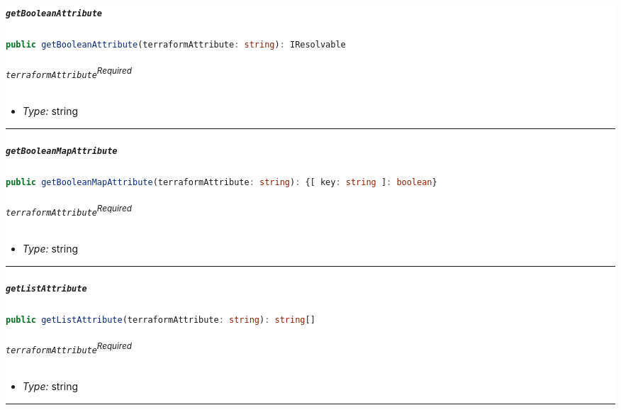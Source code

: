 ##### `getBooleanAttribute` <a name="getBooleanAttribute" id="rhizo-co-terraform-provider-oci.stackMonitoringMonitoredResourceTask.StackMonitoringMonitoredResourceTaskTaskDetailsOutputReference.getBooleanAttribute"></a>

```typescript
public getBooleanAttribute(terraformAttribute: string): IResolvable
```

###### `terraformAttribute`<sup>Required</sup> <a name="terraformAttribute" id="rhizo-co-terraform-provider-oci.stackMonitoringMonitoredResourceTask.StackMonitoringMonitoredResourceTaskTaskDetailsOutputReference.getBooleanAttribute.parameter.terraformAttribute"></a>

- *Type:* string

---

##### `getBooleanMapAttribute` <a name="getBooleanMapAttribute" id="rhizo-co-terraform-provider-oci.stackMonitoringMonitoredResourceTask.StackMonitoringMonitoredResourceTaskTaskDetailsOutputReference.getBooleanMapAttribute"></a>

```typescript
public getBooleanMapAttribute(terraformAttribute: string): {[ key: string ]: boolean}
```

###### `terraformAttribute`<sup>Required</sup> <a name="terraformAttribute" id="rhizo-co-terraform-provider-oci.stackMonitoringMonitoredResourceTask.StackMonitoringMonitoredResourceTaskTaskDetailsOutputReference.getBooleanMapAttribute.parameter.terraformAttribute"></a>

- *Type:* string

---

##### `getListAttribute` <a name="getListAttribute" id="rhizo-co-terraform-provider-oci.stackMonitoringMonitoredResourceTask.StackMonitoringMonitoredResourceTaskTaskDetailsOutputReference.getListAttribute"></a>

```typescript
public getListAttribute(terraformAttribute: string): string[]
```

###### `terraformAttribute`<sup>Required</sup> <a name="terraformAttribute" id="rhizo-co-terraform-provider-oci.stackMonitoringMonitoredResourceTask.StackMonitoringMonitoredResourceTaskTaskDetailsOutputReference.getListAttribute.parameter.terraformAttribute"></a>

- *Type:* string

---
